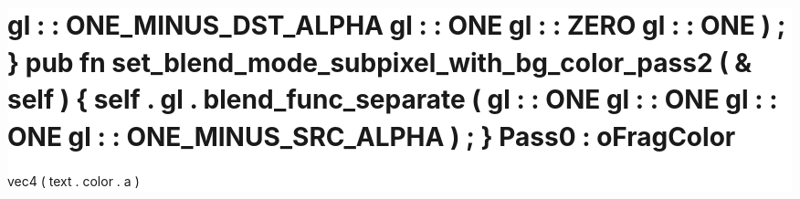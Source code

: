 gl
:
:
ONE_MINUS_DST_ALPHA
gl
:
:
ONE
gl
:
:
ZERO
gl
:
:
ONE
)
;
}
pub
fn
set_blend_mode_subpixel_with_bg_color_pass2
(
&
self
)
{
self
.
gl
.
blend_func_separate
(
gl
:
:
ONE
gl
:
:
ONE
gl
:
:
ONE
gl
:
:
ONE_MINUS_SRC_ALPHA
)
;
}
Pass0
:
oFragColor
=
vec4
(
text
.
color
.
a
)